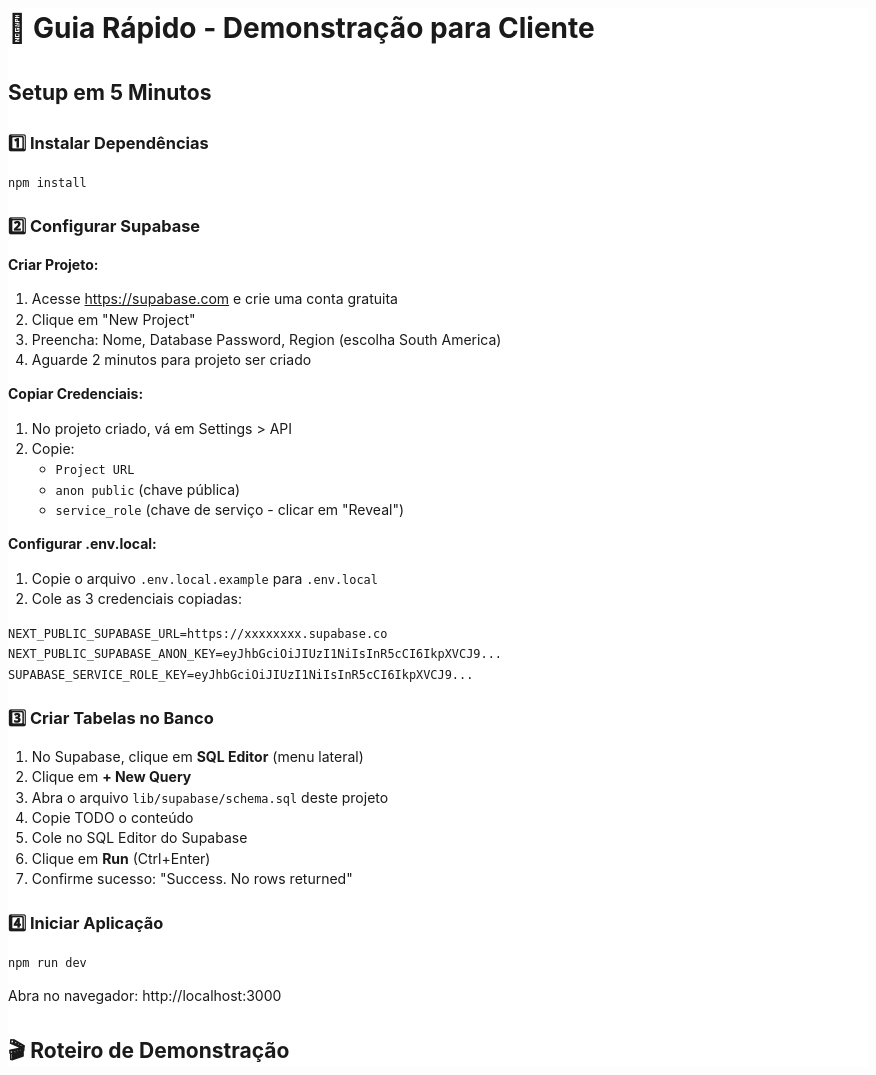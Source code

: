 # 🚀 Guia Rápido - Demonstração para Cliente

## Setup em 5 Minutos

### 1️⃣ Instalar Dependências
```bash
npm install
```

### 2️⃣ Configurar Supabase

**Criar Projeto:**
1. Acesse https://supabase.com e crie uma conta gratuita
2. Clique em "New Project"
3. Preencha: Nome, Database Password, Region (escolha South America)
4. Aguarde 2 minutos para projeto ser criado

**Copiar Credenciais:**
1. No projeto criado, vá em Settings > API
2. Copie:
   - `Project URL`
   - `anon public` (chave pública)
   - `service_role` (chave de serviço - clicar em "Reveal")

**Configurar .env.local:**
1. Copie o arquivo `.env.local.example` para `.env.local`
2. Cole as 3 credenciais copiadas:

```env
NEXT_PUBLIC_SUPABASE_URL=https://xxxxxxxx.supabase.co
NEXT_PUBLIC_SUPABASE_ANON_KEY=eyJhbGciOiJIUzI1NiIsInR5cCI6IkpXVCJ9...
SUPABASE_SERVICE_ROLE_KEY=eyJhbGciOiJIUzI1NiIsInR5cCI6IkpXVCJ9...
```

### 3️⃣ Criar Tabelas no Banco

1. No Supabase, clique em **SQL Editor** (menu lateral)
2. Clique em **+ New Query**
3. Abra o arquivo `lib/supabase/schema.sql` deste projeto
4. Copie TODO o conteúdo
5. Cole no SQL Editor do Supabase
6. Clique em **Run** (Ctrl+Enter)
7. Confirme sucesso: "Success. No rows returned"

### 4️⃣ Iniciar Aplicação

```bash
npm run dev
```

Abra no navegador: http://localhost:3000

## 🎬 Roteiro de Demonstração
